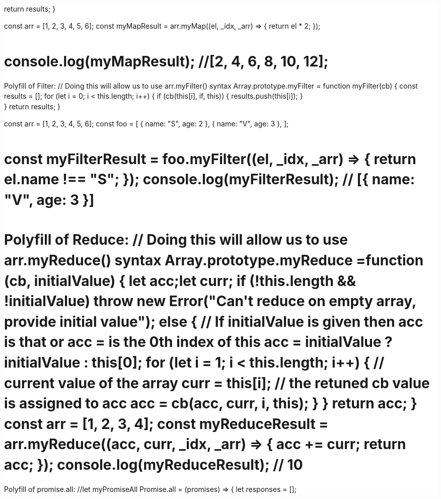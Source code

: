 return results;
}

const arr = [1, 2, 3, 4, 5, 6];
const myMapResult = arr.myMap((el, \_idx, \_arr) => {
return el \* 2;
});

# console.log(myMapResult); //[2, 4, 6, 8, 10, 12];

Polyfill of Filter:
// Doing this will allow us to use arr.myFilter() syntax
Array.prototype.myFilter = function myFilter(cb) {
const results = [];
for (let i = 0; i < this.length; i++) {
if (cb(this[i], if, this)) {
results.push(this[i]);
}  
 }
return results;
}

const arr = [1, 2, 3, 4, 5, 6];
const foo = [
{ name: "S", age: 2 },
{ name: "V", age: 3 },
];

const myFilterResult = foo.myFilter((el, \_idx, \_arr) => {
return el.name !== "S";
});
console.log(myFilterResult); // [{ name: "V", age: 3 }]
======================================================================================================================================================================
Polyfill of Reduce:
// Doing this will allow us to use arr.myReduce() syntax
Array.prototype.myReduce =function (cb, initialValue) {
let acc;let curr;
if (!this.length && !initialValue)
throw new Error("Can't reduce on empty array, provide initial value");
else {
// If initialValue is given then acc is that or acc = is the 0th index of this
acc = initialValue ? initialValue : this[0];
for (let i = 1; i < this.length; i++) {
// current value of the array
curr = this[i];
// the retuned cb value is assigned to acc
acc = cb(acc, curr, i, this);
}
}
return acc;
}
const arr = [1, 2, 3, 4];
const myReduceResult = arr.myReduce((acc, curr, \_idx, \_arr) => {
acc += curr;
return acc;
});
console.log(myReduceResult); // 10
==========================================================================================================================================================================
Polyfill of promise.all:
//let myPromiseAll
Promise.all = (promises) => {
let responses = [];
